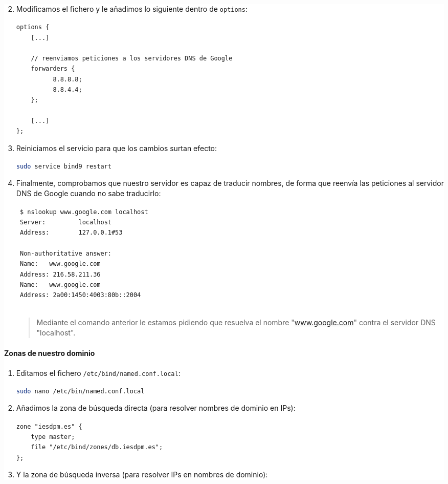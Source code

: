 2. Modificamos el fichero y le añadimos lo siguiente  dentro de `options`:

    ```
    options {
        [...]
    
        // reenviamos peticiones a los servidores DNS de Google
        forwarders {
              8.8.8.8;
              8.8.4.4;
        };
    
        [...]
    };
    ```

3. Reiniciamos el servicio para que los cambios surtan efecto:

   ```bash
   sudo service bind9 restart
   ```

4. Finalmente, comprobamos que nuestro servidor es capaz de traducir nombres, de forma que reenvía las peticiones al servidor DNS de Google cuando no sabe traducirlo:

   ```bash
    $ nslookup www.google.com localhost
    Server:         localhost
    Address:        127.0.0.1#53
    
    Non-authoritative answer:
    Name:   www.google.com
    Address: 216.58.211.36
    Name:   www.google.com
    Address: 2a00:1450:4003:80b::2004
    
   ```
   
   > Mediante el comando anterior le estamos pidiendo que resuelva el nombre "www.google.com" contra el servidor DNS "localhost".

#### Zonas de nuestro dominio

1. Editamos el fichero `/etc/bind/named.conf.local`:

   ```bash
   sudo nano /etc/bin/named.conf.local
   ```

3. Añadimos la zona de búsqueda directa (para resolver nombres de dominio en IPs):

   ```
   zone "iesdpm.es" {
       type master;
       file "/etc/bind/zones/db.iesdpm.es";
   };
   ```

5. Y la zona de búsqueda inversa (para resolver IPs en nombres de dominio):
